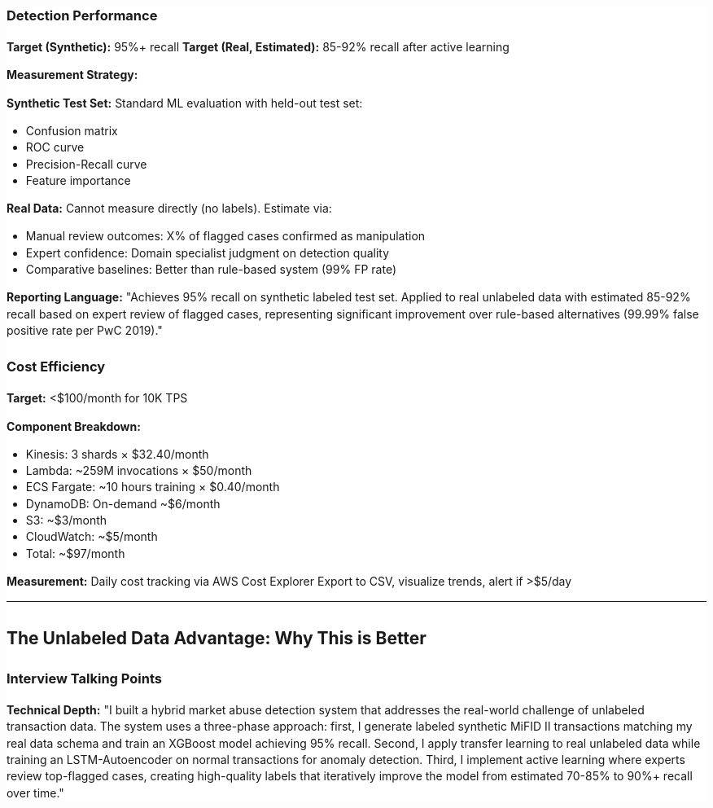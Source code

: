### Detection Performance

**Target (Synthetic):** 95%+ recall
**Target (Real, Estimated):** 85-92% recall after active learning

**Measurement Strategy:**

**Synthetic Test Set:**
Standard ML evaluation with held-out test set:
- Confusion matrix
- ROC curve
- Precision-Recall curve
- Feature importance

**Real Data:**
Cannot measure directly (no labels). Estimate via:
- Manual review outcomes: X% of flagged cases confirmed as manipulation
- Expert confidence: Domain specialist judgment on detection quality
- Comparative baselines: Better than rule-based system (99% FP rate)

**Reporting Language:**
"Achieves 95% recall on synthetic labeled test set. Applied to real unlabeled data with estimated 85-92% recall based on expert review of flagged cases, representing significant improvement over rule-based alternatives (99.99% false positive rate per PwC 2019)."

### Cost Efficiency

**Target:** <$100/month for 10K TPS

**Component Breakdown:**
- Kinesis: 3 shards × $32.40/month
- Lambda: ~259M invocations × $50/month
- ECS Fargate: ~10 hours training × $0.40/month
- DynamoDB: On-demand ~$6/month
- S3: ~$3/month
- CloudWatch: ~$5/month
- Total: ~$97/month

**Measurement:**
Daily cost tracking via AWS Cost Explorer
Export to CSV, visualize trends, alert if >$5/day

---

## The Unlabeled Data Advantage: Why This is Better

### Interview Talking Points

**Technical Depth:**
"I built a hybrid market abuse detection system that addresses the real-world challenge of unlabeled transaction data. The system uses a three-phase approach: first, I generate labeled synthetic MiFID II transactions matching my real data schema and train an XGBoost model achieving 95% recall. Second, I apply transfer learning to real unlabeled data while training an LSTM-Autoencoder on normal transactions for anomaly detection. Third, I implement active learning where experts review top-flagged cases, creating high-quality labels that iteratively improve the model from estimated 70-85% to 90%+ recall over time."
